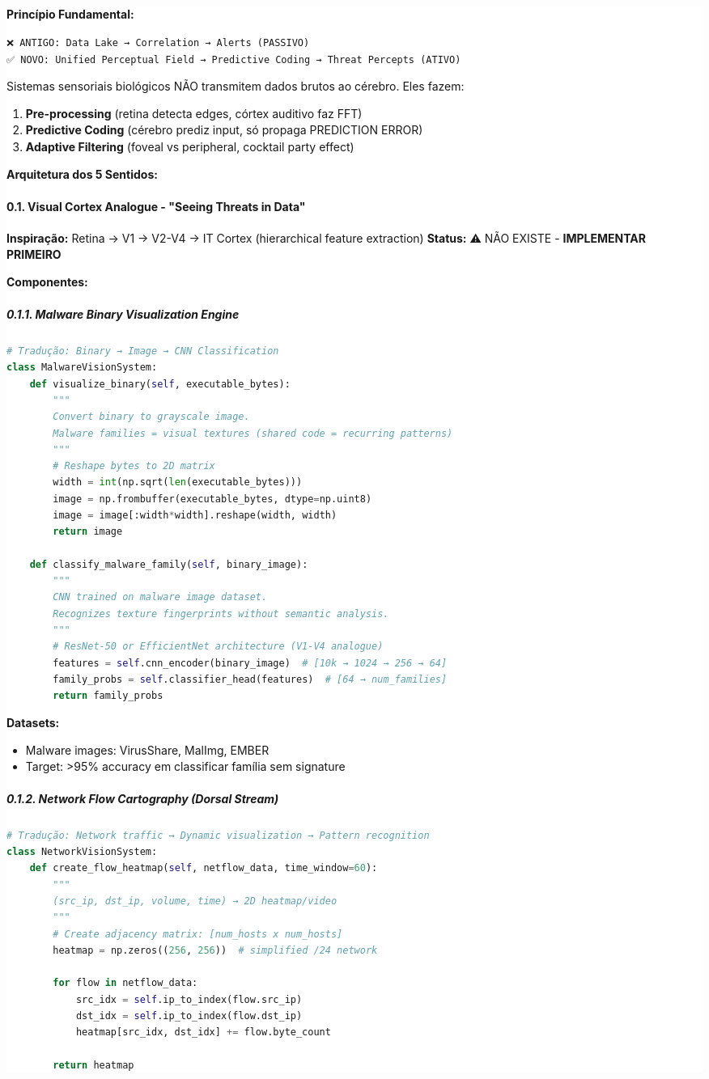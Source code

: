 **Princípio Fundamental:**
```
❌ ANTIGO: Data Lake → Correlation → Alerts (PASSIVO)
✅ NOVO: Unified Perceptual Field → Predictive Coding → Threat Percepts (ATIVO)
```

Sistemas sensoriais biológicos NÃO transmitem dados brutos ao cérebro. Eles fazem:
1. **Pre-processing** (retina detecta edges, córtex auditivo faz FFT)
2. **Predictive Coding** (cérebro prediz input, só propaga PREDICTION ERROR)
3. **Adaptive Filtering** (foveal vs peripheral, cocktail party effect)

**Arquitetura dos 5 Sentidos:**

#### 0.1. Visual Cortex Analogue - "Seeing Threats in Data"
**Inspiração:** Retina → V1 → V2-V4 → IT Cortex (hierarchical feature extraction)
**Status:** ⚠️ NÃO EXISTE - **IMPLEMENTAR PRIMEIRO**

**Componentes:**

##### 0.1.1. Malware Binary Visualization Engine
```python
# Tradução: Binary → Image → CNN Classification
class MalwareVisionSystem:
    def visualize_binary(self, executable_bytes):
        """
        Convert binary to grayscale image.
        Malware families = visual textures (shared code = recurring patterns)
        """
        # Reshape bytes to 2D matrix
        width = int(np.sqrt(len(executable_bytes)))
        image = np.frombuffer(executable_bytes, dtype=np.uint8)
        image = image[:width*width].reshape(width, width)
        return image

    def classify_malware_family(self, binary_image):
        """
        CNN trained on malware image dataset.
        Recognizes texture fingerprints without semantic analysis.
        """
        # ResNet-50 or EfficientNet architecture (V1-V4 analogue)
        features = self.cnn_encoder(binary_image)  # [10k → 1024 → 256 → 64]
        family_probs = self.classifier_head(features)  # [64 → num_families]
        return family_probs
```

**Datasets:**
- Malware images: VirusShare, MalImg, EMBER
- Target: >95% accuracy em classificar família sem signature

##### 0.1.2. Network Flow Cartography (Dorsal Stream)
```python
# Tradução: Network traffic → Dynamic visualization → Pattern recognition
class NetworkVisionSystem:
    def create_flow_heatmap(self, netflow_data, time_window=60):
        """
        (src_ip, dst_ip, volume, time) → 2D heatmap/video
        """
        # Create adjacency matrix: [num_hosts x num_hosts]
        heatmap = np.zeros((256, 256))  # simplified /24 network

        for flow in netflow_data:
            src_idx = self.ip_to_index(flow.src_ip)
            dst_idx = self.ip_to_index(flow.dst_ip)
            heatmap[src_idx, dst_idx] += flow.byte_count

        return heatmap

```